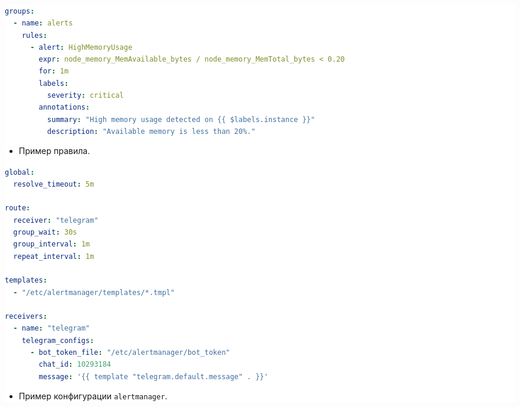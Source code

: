 ```yml
groups:
  - name: alerts
    rules:
      - alert: HighMemoryUsage
        expr: node_memory_MemAvailable_bytes / node_memory_MemTotal_bytes < 0.20
        for: 1m
        labels:
          severity: critical
        annotations:
          summary: "High memory usage detected on {{ $labels.instance }}"
          description: "Available memory is less than 20%."
```
- Пример правила.

```yml
global:
  resolve_timeout: 5m

route:
  receiver: "telegram"
  group_wait: 30s
  group_interval: 1m
  repeat_interval: 1m 

templates:
  - "/etc/alertmanager/templates/*.tmpl"

receivers:
  - name: "telegram"
    telegram_configs:
      - bot_token_file: "/etc/alertmanager/bot_token"
        chat_id: 10293184
        message: '{{ template "telegram.default.message" . }}'
```
- Пример конфигурации `alertmanager`.
